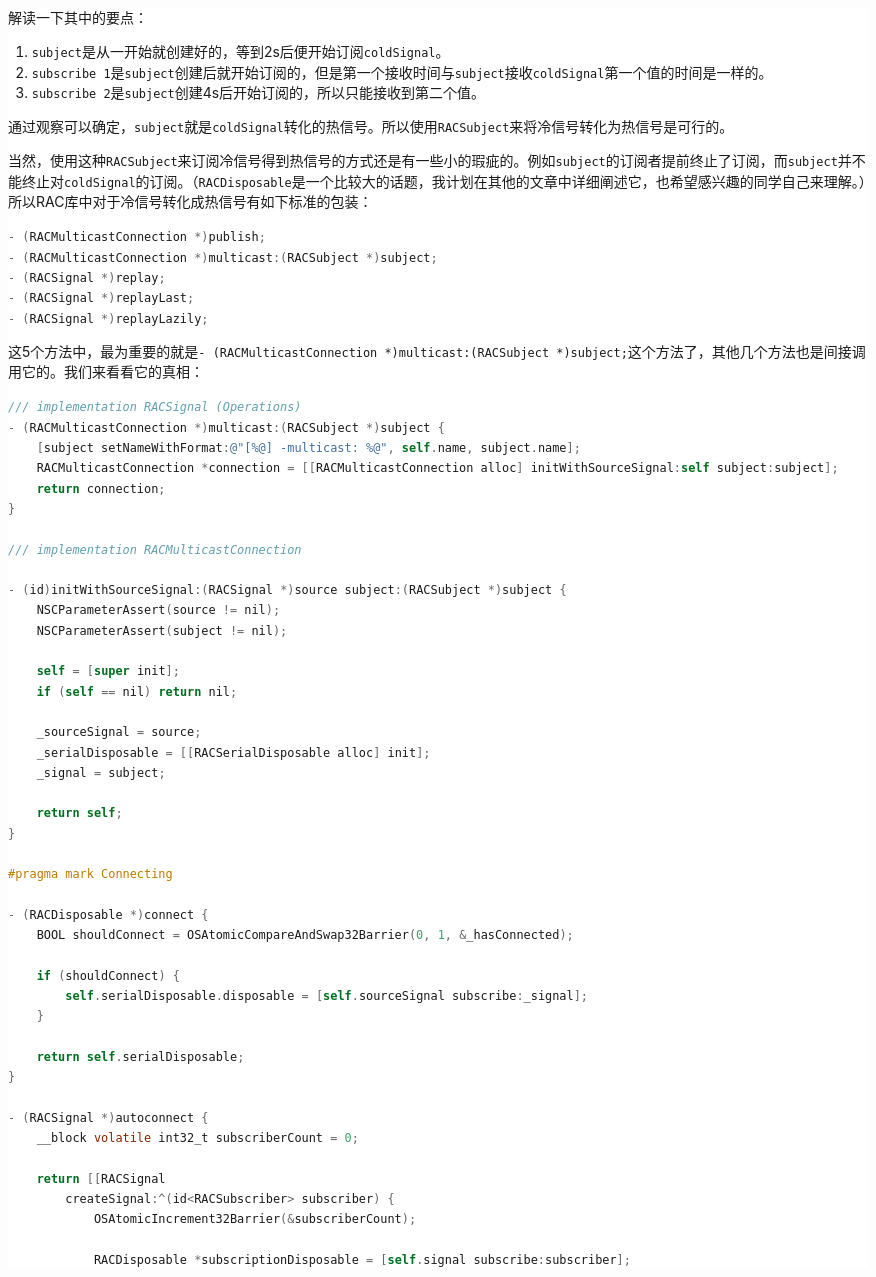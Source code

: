 解读一下其中的要点：
1. `subject`是从一开始就创建好的，等到2s后便开始订阅`coldSignal`。
2. `subscribe 1`是`subject`创建后就开始订阅的，但是第一个接收时间与`subject`接收`coldSignal`第一个值的时间是一样的。
3. `subscribe 2`是`subject`创建4s后开始订阅的，所以只能接收到第二个值。

通过观察可以确定，`subject`就是`coldSignal`转化的热信号。所以使用`RACSubject`来将冷信号转化为热信号是可行的。

当然，使用这种`RACSubject`来订阅冷信号得到热信号的方式还是有一些小的瑕疵的。例如`subject`的订阅者提前终止了订阅，而`subject`并不能终止对`coldSignal`的订阅。（`RACDisposable`是一个比较大的话题，我计划在其他的文章中详细阐述它，也希望感兴趣的同学自己来理解。）所以RAC库中对于冷信号转化成热信号有如下标准的包装：

```objective-c
- (RACMulticastConnection *)publish;
- (RACMulticastConnection *)multicast:(RACSubject *)subject;
- (RACSignal *)replay;
- (RACSignal *)replayLast;
- (RACSignal *)replayLazily;
```

这5个方法中，最为重要的就是`- (RACMulticastConnection *)multicast:(RACSubject *)subject;`这个方法了，其他几个方法也是间接调用它的。我们来看看它的真相：

```objective-c
/// implementation RACSignal (Operations)
- (RACMulticastConnection *)multicast:(RACSubject *)subject {
	[subject setNameWithFormat:@"[%@] -multicast: %@", self.name, subject.name];
	RACMulticastConnection *connection = [[RACMulticastConnection alloc] initWithSourceSignal:self subject:subject];
	return connection;
}

/// implementation RACMulticastConnection

- (id)initWithSourceSignal:(RACSignal *)source subject:(RACSubject *)subject {
	NSCParameterAssert(source != nil);
	NSCParameterAssert(subject != nil);

	self = [super init];
	if (self == nil) return nil;

	_sourceSignal = source;
	_serialDisposable = [[RACSerialDisposable alloc] init];
	_signal = subject;
	
	return self;
}

#pragma mark Connecting

- (RACDisposable *)connect {
	BOOL shouldConnect = OSAtomicCompareAndSwap32Barrier(0, 1, &_hasConnected);

	if (shouldConnect) {
		self.serialDisposable.disposable = [self.sourceSignal subscribe:_signal];
	}

	return self.serialDisposable;
}

- (RACSignal *)autoconnect {
	__block volatile int32_t subscriberCount = 0;

	return [[RACSignal
		createSignal:^(id<RACSubscriber> subscriber) {
			OSAtomicIncrement32Barrier(&subscriberCount);

			RACDisposable *subscriptionDisposable = [self.signal subscribe:subscriber];
```